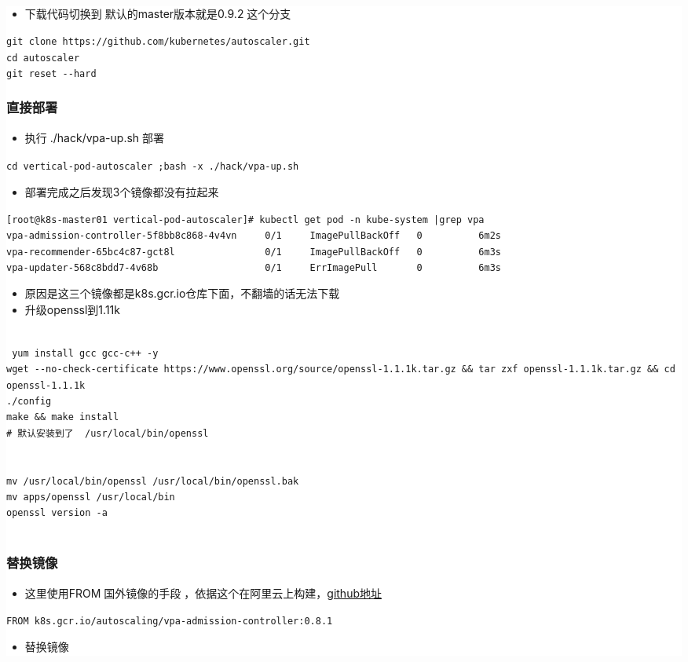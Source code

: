 - 下载代码切换到 默认的master版本就是0.9.2 这个分支

```shell
git clone https://github.com/kubernetes/autoscaler.git
cd autoscaler
git reset --hard 

```

### 直接部署

- 执行 ./hack/vpa-up.sh 部署

```shell
cd vertical-pod-autoscaler ;bash -x ./hack/vpa-up.sh 
```

- 部署完成之后发现3个镜像都没有拉起来

```shell
[root@k8s-master01 vertical-pod-autoscaler]# kubectl get pod -n kube-system |grep vpa
vpa-admission-controller-5f8bb8c868-4v4vn     0/1     ImagePullBackOff   0          6m2s
vpa-recommender-65bc4c87-gct8l                0/1     ImagePullBackOff   0          6m3s
vpa-updater-568c8bdd7-4v68b                   0/1     ErrImagePull       0          6m3s
```

- 原因是这三个镜像都是k8s.gcr.io仓库下面，不翻墙的话无法下载
- 升级openssl到1.11k

```shell

 yum install gcc gcc-c++ -y
wget --no-check-certificate https://www.openssl.org/source/openssl-1.1.1k.tar.gz && tar zxf openssl-1.1.1k.tar.gz && cd openssl-1.1.1k
./config
make && make install
# 默认安装到了  /usr/local/bin/openssl


mv /usr/local/bin/openssl /usr/local/bin/openssl.bak
mv apps/openssl /usr/local/bin
openssl version -a


```

### 替换镜像

- 这里使用FROM 国外镜像的手段 ，依据这个在阿里云上构建，[github地址](https://github.com/ning1875/k8s-autoscaling-mirror/blob/0.8.1/vpa-admission-controller.Dockerfile)

```shell
FROM k8s.gcr.io/autoscaling/vpa-admission-controller:0.8.1

```

- 替换镜像
